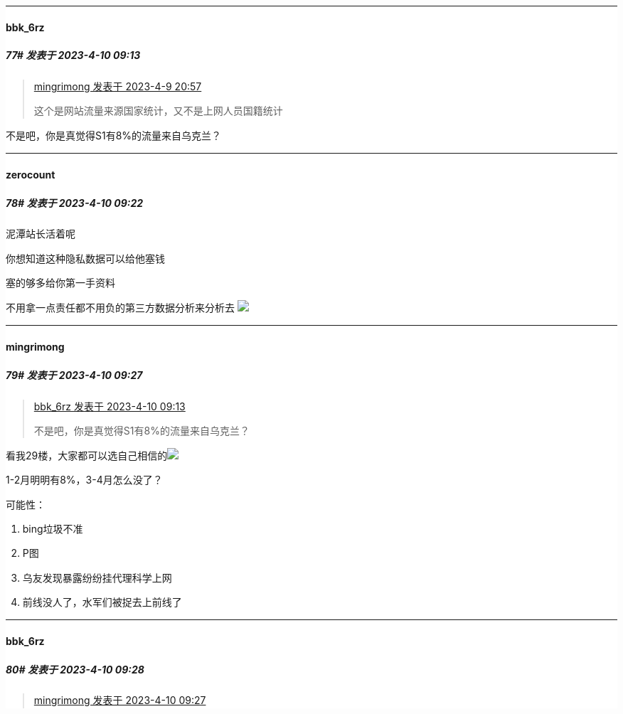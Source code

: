 
*****

####  bbk_6rz  
##### 77#       发表于 2023-4-10 09:13

<blockquote><a href="httphttps://bbs.saraba1st.com/2b/forum.php?mod=redirect&amp;goto=findpost&amp;pid=60390686&amp;ptid=2128056" target="_blank">mingrimong 发表于 2023-4-9 20:57</a>

这个是网站流量来源国家统计，又不是上网人员国籍统计</blockquote>
不是吧，你是真觉得S1有8%的流量来自乌克兰？


*****

####  zerocount  
##### 78#       发表于 2023-4-10 09:22

泥潭站长活着呢

你想知道这种隐私数据可以给他塞钱

塞的够多给你第一手资料

不用拿一点责任都不用负的第三方数据分析来分析去
<img src="https://static.saraba1st.com/image/smiley/face2017/066.png" referrerpolicy="no-referrer">

*****

####  mingrimong  
##### 79#       发表于 2023-4-10 09:27

<blockquote><a href="httphttps://bbs.saraba1st.com/2b/forum.php?mod=redirect&amp;goto=findpost&amp;pid=60395447&amp;ptid=2128056" target="_blank">bbk_6rz 发表于 2023-4-10 09:13</a>

不是吧，你是真觉得S1有8%的流量来自乌克兰？</blockquote>
看我29楼，大家都可以选自己相信的<img src="https://static.saraba1st.com/image/smiley/face2017/067.png" referrerpolicy="no-referrer">

1-2月明明有8%，3-4月怎么没了？

可能性：

1. bing垃圾不准

2. P图

3. 乌友发现暴露纷纷挂代理科学上网

4. 前线没人了，水军们被捉去上前线了

*****

####  bbk_6rz  
##### 80#       发表于 2023-4-10 09:28

<blockquote><a href="httphttps://bbs.saraba1st.com/2b/forum.php?mod=redirect&amp;goto=findpost&amp;pid=60395605&amp;ptid=2128056" target="_blank">mingrimong 发表于 2023-4-10 09:27</a>
